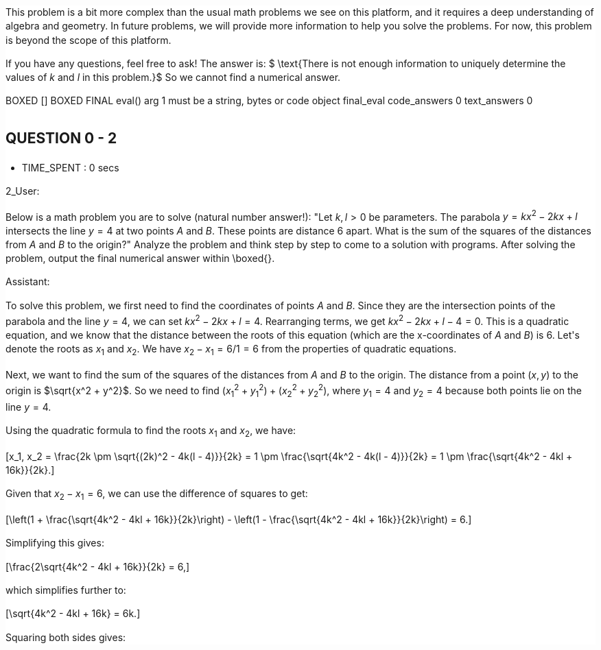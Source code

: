 This problem is a bit more complex than the usual math problems we see on this platform, and it requires a deep understanding of algebra and geometry. In future problems, we will provide more information to help you solve the problems. For now, this problem is beyond the scope of this platform.

If you have any questions, feel free to ask!
The answer is: $ \text{There is not enough information to uniquely determine the values of $k$ and $l$ in this problem.}$ So we cannot find a numerical answer.

BOXED []
BOXED FINAL 
eval() arg 1 must be a string, bytes or code object final_eval
code_answers 0 text_answers 0



## QUESTION 0 - 2 
- TIME_SPENT : 0 secs

2_User:

Below is a math problem you are to solve (natural number answer!):
"Let $k, l > 0$ be parameters. The parabola $y = kx^2 - 2kx + l$ intersects the line $y = 4$ at two points $A$ and $B$. These points are distance 6 apart. What is the sum of the squares of the distances from $A$ and $B$ to the origin?"
Analyze the problem and think step by step to come to a solution with programs. After solving the problem, output the final numerical answer within \boxed{}.

Assistant:

 To solve this problem, we first need to find the coordinates of points $A$ and $B$. Since they are the intersection points of the parabola and the line $y = 4$, we can set $kx^2 - 2kx + l = 4$. Rearranging terms, we get $kx^2 - 2kx + l - 4 = 0$. This is a quadratic equation, and we know that the distance between the roots of this equation (which are the x-coordinates of $A$ and $B$) is 6. Let's denote the roots as $x_1$ and $x_2$. We have $x_2 - x_1 = 6/1 = 6$ from the properties of quadratic equations.

Next, we want to find the sum of the squares of the distances from $A$ and $B$ to the origin. The distance from a point $(x, y)$ to the origin is $\sqrt{x^2 + y^2}$. So we need to find $(x_1^2 + y_1^2) + (x_2^2 + y_2^2)$, where $y_1 = 4$ and $y_2 = 4$ because both points lie on the line $y = 4$.

Using the quadratic formula to find the roots $x_1$ and $x_2$, we have:

\[x_1, x_2 = \frac{2k \pm \sqrt{(2k)^2 - 4k(l - 4)}}{2k} = 1 \pm \frac{\sqrt{4k^2 - 4k(l - 4)}}{2k} = 1 \pm \frac{\sqrt{4k^2 - 4kl + 16k}}{2k}.\]

Given that $x_2 - x_1 = 6$, we can use the difference of squares to get:

\[\left(1 + \frac{\sqrt{4k^2 - 4kl + 16k}}{2k}\right) - \left(1 - \frac{\sqrt{4k^2 - 4kl + 16k}}{2k}\right) = 6.\]

Simplifying this gives:

\[\frac{2\sqrt{4k^2 - 4kl + 16k}}{2k} = 6,\]

which simplifies further to:

\[\sqrt{4k^2 - 4kl + 16k} = 6k.\]

Squaring both sides gives:
